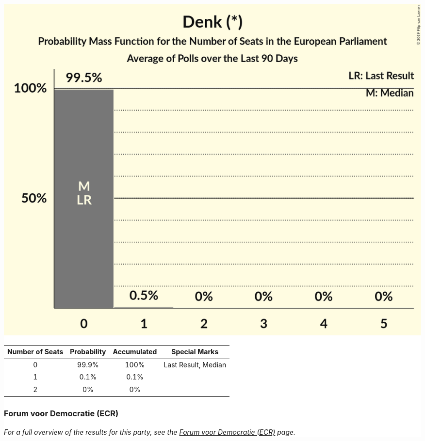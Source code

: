 ![Graph with seats probability mass function not yet produced](average-2019-06-30-seats-pmf-denk.png "Seats Probability Mass Function")

| Number of Seats | Probability | Accumulated | Special Marks |
|:---------------:|:-----------:|:-----------:|:-------------:|
| 0 | 99.9% | 100% | Last Result, Median |
| 1 | 0.1% | 0.1% |  |
| 2 | 0% | 0% |  |

### Forum voor Democratie (ECR)

*For a full overview of the results for this party, see the [Forum voor Democratie (ECR)](party-forumvoordemocratieecr.html) page.*
